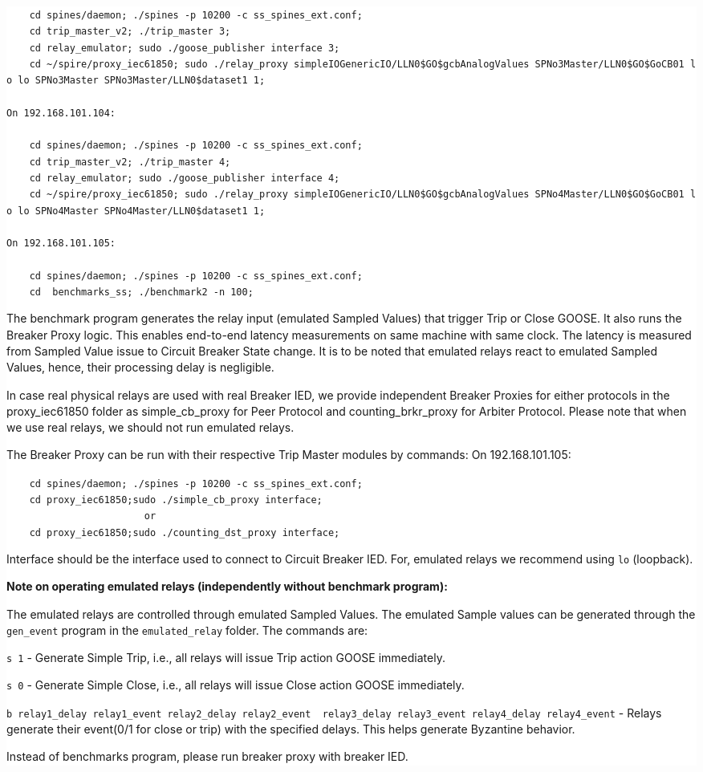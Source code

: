         cd spines/daemon; ./spines -p 10200 -c ss_spines_ext.conf;
        cd trip_master_v2; ./trip_master 3;
        cd relay_emulator; sudo ./goose_publisher interface 3;
        cd ~/spire/proxy_iec61850; sudo ./relay_proxy simpleIOGenericIO/LLN0$GO$gcbAnalogValues SPNo3Master/LLN0$GO$GoCB01 lo lo SPNo3Master SPNo3Master/LLN0$dataset1 1;

    On 192.168.101.104:

        cd spines/daemon; ./spines -p 10200 -c ss_spines_ext.conf;
        cd trip_master_v2; ./trip_master 4;
        cd relay_emulator; sudo ./goose_publisher interface 4;
        cd ~/spire/proxy_iec61850; sudo ./relay_proxy simpleIOGenericIO/LLN0$GO$gcbAnalogValues SPNo4Master/LLN0$GO$GoCB01 lo lo SPNo4Master SPNo4Master/LLN0$dataset1 1;

    On 192.168.101.105:

        cd spines/daemon; ./spines -p 10200 -c ss_spines_ext.conf;
        cd  benchmarks_ss; ./benchmark2 -n 100;
 
The benchmark program  generates the relay input (emulated Sampled Values) that
trigger Trip or Close GOOSE. It also runs the Breaker Proxy logic. This enables
end-to-end latency measurements on same machine with same clock. The latency is
measured from Sampled Value issue to Circuit Breaker State change. It is to be
noted that emulated relays react to emulated Sampled Values, hence, their
processing delay is negligible. 

In case real physical relays are used with real Breaker IED, we provide
independent Breaker Proxies for either protocols in the proxy_iec61850 folder
as simple_cb_proxy for Peer Protocol and counting_brkr_proxy for Arbiter
Protocol. 
Please note that when we use real relays, we should not run emulated relays.


The Breaker Proxy can be run with their respective Trip Master modules by commands:
On 192.168.101.105:

        cd spines/daemon; ./spines -p 10200 -c ss_spines_ext.conf;
        cd proxy_iec61850;sudo ./simple_cb_proxy interface;
                            or
        cd proxy_iec61850;sudo ./counting_dst_proxy interface;

Interface should be the interface used to connect to Circuit Breaker IED. For,
emulated relays we recommend using `lo` (loopback).

**Note on operating emulated relays (independently without benchmark program):**

The emulated relays are controlled through emulated Sampled Values. The
emulated Sample values can be generated through the `gen_event` program in
the `emulated_relay` folder. The commands are:

`s 1` - Generate Simple Trip, i.e., all relays will issue Trip action GOOSE immediately.

`s 0` - Generate Simple Close, i.e., all relays will issue Close action GOOSE immediately.

`b relay1_delay relay1_event relay2_delay relay2_event  relay3_delay relay3_event relay4_delay relay4_event` - Relays generate their event(0/1 for close or trip) with the specified delays. This helps generate Byzantine behavior.

Instead of benchmarks program, please run breaker proxy with breaker IED.
